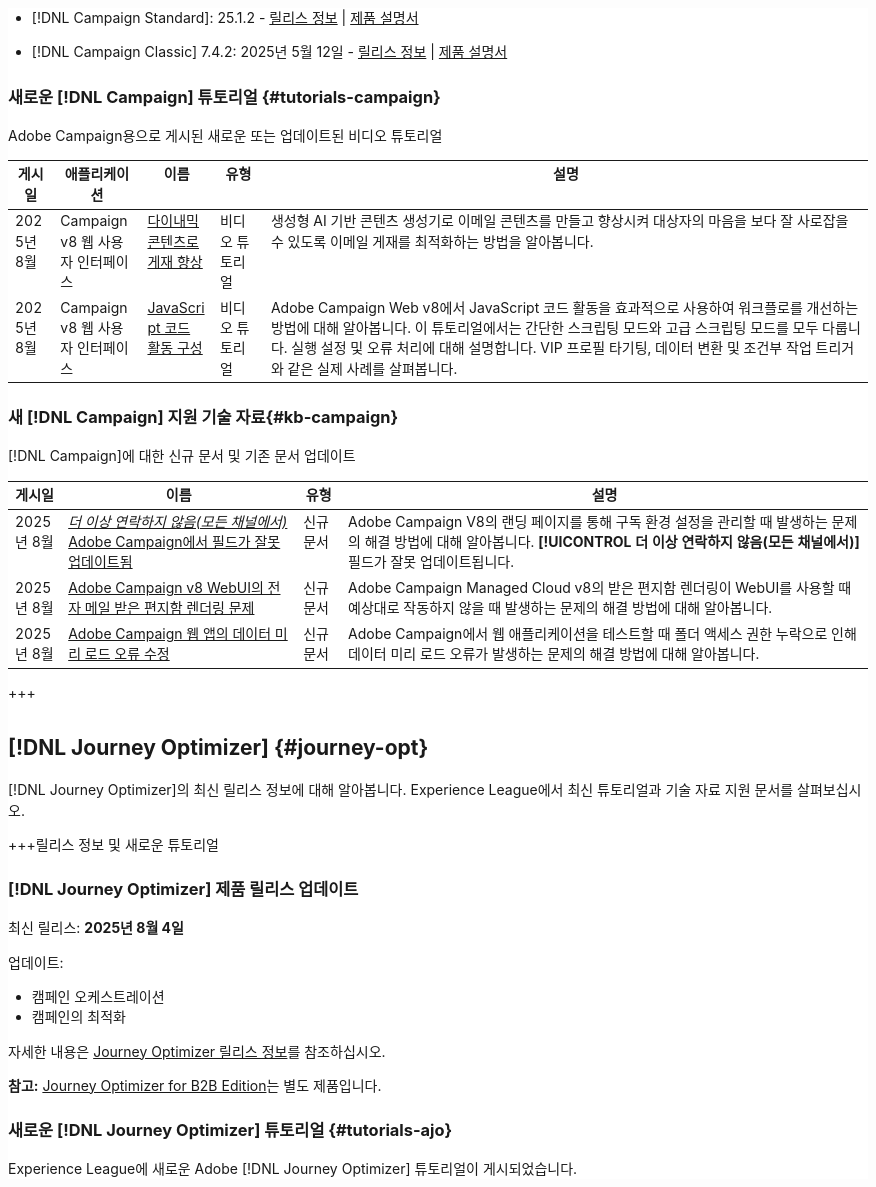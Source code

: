 * [!DNL Campaign Standard]: 25.1.2 - [릴리스 정보](https://experienceleague.adobe.com/ko/docs/campaign-standard/using/release-notes/release-notes) | [제품 설명서](https://experienceleague.adobe.com/ko/docs/campaign-standard/using/campaign-standard-home)

* [!DNL Campaign Classic] 7.4.2: 2025년 5월 12일 - [릴리스 정보](https://experienceleague.adobe.com/ko/docs/campaign-classic/using/release-notes/latest-release#release-7-4-2) | [제품 설명서](https://experienceleague.adobe.com/ko/docs/campaign-classic/using/campaign-classic-home)

### 새로운 [!DNL Campaign] 튜토리얼 {#tutorials-campaign}

Adobe Campaign용으로 게시된 새로운 또는 업데이트된 비디오 튜토리얼

| 게시일 | 애플리케이션 | 이름 | 유형 | 설명 |
| ----------| ---------- | ---------- | ---------- |---------- |
| 2025년 8월 | Campaign v8 웹 사용자 인터페이스 | [다이내믹 콘텐츠로 게재 향상](https://experienceleague.adobe.com/ko/docs/campaign-web-learn/tutorials/content-management/enhance-a-delivery-with-dynamic-content) | 비디오 튜토리얼 | 생성형 AI 기반 콘텐츠 생성기로 이메일 콘텐츠를 만들고 향상시켜 대상자의 마음을 보다 잘 사로잡을 수 있도록 이메일 게재를 최적화하는 방법을 알아봅니다. |
| 2025년 8월 | Campaign v8 웹 사용자 인터페이스 | [JavaScript 코드 활동 구성](https://experienceleague.adobe.com/ko/docs/campaign-web-learn/tutorials/workflows/configure-java-script-code-activity) | 비디오 튜토리얼 | Adobe Campaign Web v8에서 JavaScript 코드 활동을 효과적으로 사용하여 워크플로를 개선하는 방법에 대해 알아봅니다. 이 튜토리얼에서는 간단한 스크립팅 모드와 고급 스크립팅 모드를 모두 다룹니다. 실행 설정 및 오류 처리에 대해 설명합니다. VIP 프로필 타기팅, 데이터 변환 및 조건부 작업 트리거와 같은 실제 사례를 살펴봅니다. |

### 새 [!DNL Campaign] 지원 기술 자료{#kb-campaign}

[!DNL Campaign]에 대한 신규 문서 및 기존 문서 업데이트

| 게시일 | 이름 | 유형 | 설명 |
|---------|----|----|-----------|
| 2025년 8월 | [*더 이상 연락하지 않음(모든 채널에서)* Adobe Campaign에서 필드가 잘못 업데이트됨](https://experienceleague.adobe.com/en/docs/experience-cloud-kcs/kbarticles/ka-27296) | 신규 문서 | Adobe Campaign V8의 랜딩 페이지를 통해 구독 환경 설정을 관리할 때 발생하는 문제의 해결 방법에 대해 알아봅니다. **[!UICONTROL 더 이상 연락하지 않음(모든 채널에서)]** 필드가 잘못 업데이트됩니다. |
| 2025년 8월 | [Adobe Campaign v8 WebUI의 전자 메일 받은 편지함 렌더링 문제](https://experienceleague.adobe.com/en/docs/experience-cloud-kcs/kbarticles/ka-27408) | 신규 문서 | Adobe Campaign Managed Cloud v8의 받은 편지함 렌더링이 WebUI를 사용할 때 예상대로 작동하지 않을 때 발생하는 문제의 해결 방법에 대해 알아봅니다. |
| 2025년 8월 | [Adobe Campaign 웹 앱의 데이터 미리 로드 오류 수정](https://experienceleague.adobe.com/en/docs/experience-cloud-kcs/kbarticles/ka-27417) | 신규 문서 | Adobe Campaign에서 웹 애플리케이션을 테스트할 때 폴더 액세스 권한 누락으로 인해 데이터 미리 로드 오류가 발생하는 문제의 해결 방법에 대해 알아봅니다. |

+++

## [!DNL Journey Optimizer] {#journey-opt}

[!DNL Journey Optimizer]의 최신 릴리스 정보에 대해 알아봅니다. Experience League에서 최신 튜토리얼과 기술 자료 지원 문서를 살펴보십시오.

+++릴리스 정보 및 새로운 튜토리얼

### [!DNL Journey Optimizer] 제품 릴리스 업데이트

최신 릴리스: **2025년 8월 4일**

업데이트:

* 캠페인 오케스트레이션
* 캠페인의 최적화

자세한 내용은 [Journey Optimizer 릴리스 정보](https://experienceleague.adobe.com/ko/docs/journey-optimizer/using/whats-new/release-notes)를 참조하십시오.

**참고:** [Journey Optimizer for B2B Edition](#journey-optimizer-b2b-edition)는 별도 제품입니다.

### 새로운 [!DNL Journey Optimizer] 튜토리얼 {#tutorials-ajo}

Experience League에 새로운 Adobe [!DNL Journey Optimizer] 튜토리얼이 게시되었습니다.
